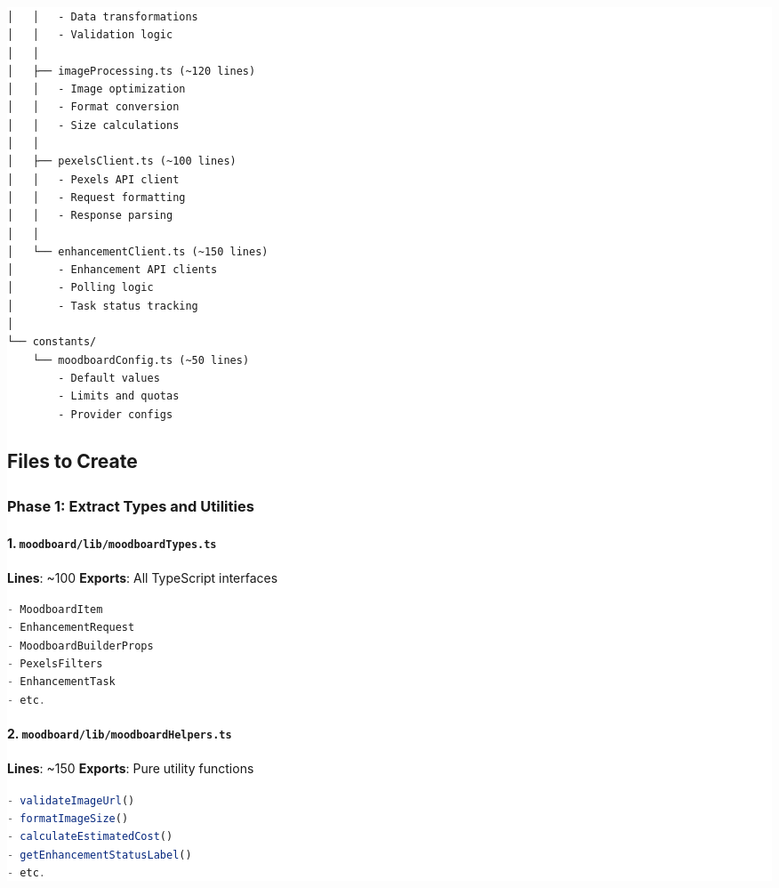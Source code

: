 ```
│   │   - Data transformations
│   │   - Validation logic
│   │
│   ├── imageProcessing.ts (~120 lines)
│   │   - Image optimization
│   │   - Format conversion
│   │   - Size calculations
│   │
│   ├── pexelsClient.ts (~100 lines)
│   │   - Pexels API client
│   │   - Request formatting
│   │   - Response parsing
│   │
│   └── enhancementClient.ts (~150 lines)
│       - Enhancement API clients
│       - Polling logic
│       - Task status tracking
│
└── constants/
    └── moodboardConfig.ts (~50 lines)
        - Default values
        - Limits and quotas
        - Provider configs
```

## Files to Create

### Phase 1: Extract Types and Utilities

#### 1. `moodboard/lib/moodboardTypes.ts`
**Lines**: ~100
**Exports**: All TypeScript interfaces
```typescript
- MoodboardItem
- EnhancementRequest
- MoodboardBuilderProps
- PexelsFilters
- EnhancementTask
- etc.
```

#### 2. `moodboard/lib/moodboardHelpers.ts`
**Lines**: ~150
**Exports**: Pure utility functions
```typescript
- validateImageUrl()
- formatImageSize()
- calculateEstimatedCost()
- getEnhancementStatusLabel()
- etc.
```
